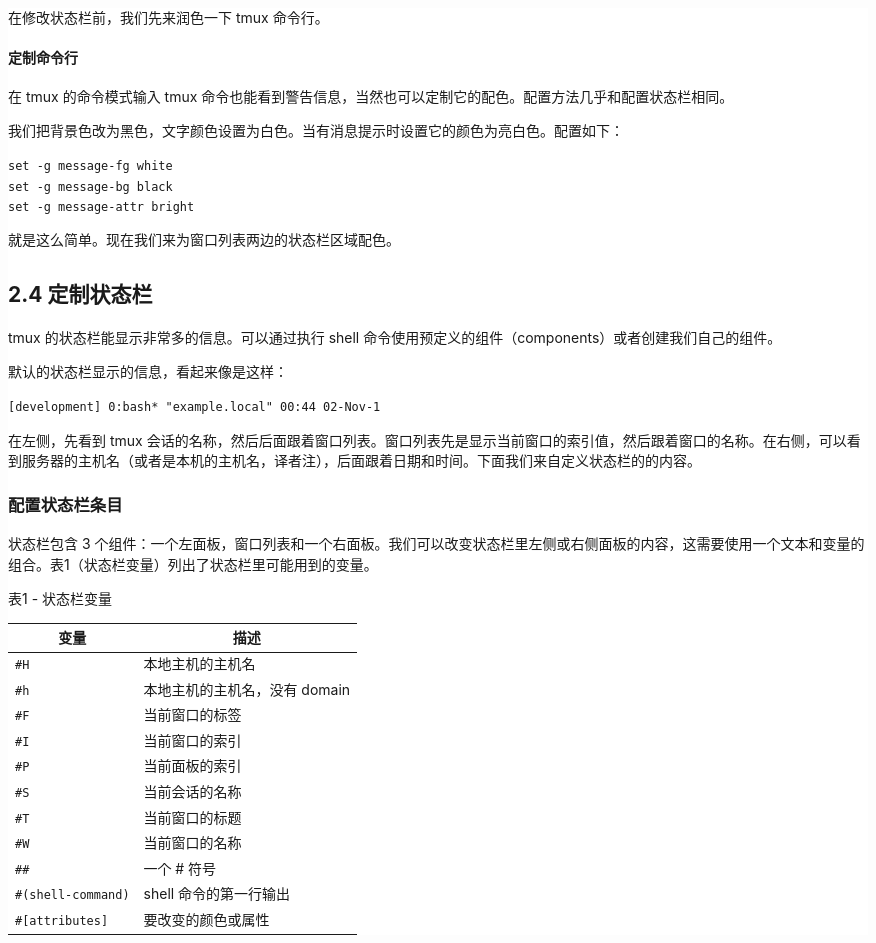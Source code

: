 在修改状态栏前，我们先来润色一下 tmux 命令行。

#### 定制命令行

在 tmux 的命令模式输入 tmux 命令也能看到警告信息，当然也可以定制它的配色。配置方法几乎和配置状态栏相同。

我们把背景色改为黑色，文字颜色设置为白色。当有消息提示时设置它的颜色为亮白色。配置如下：

```
set -g message-fg white
set -g message-bg black
set -g message-attr bright
```

就是这么简单。现在我们来为窗口列表两边的状态栏区域配色。

## 2.4 定制状态栏

tmux 的状态栏能显示非常多的信息。可以通过执行 shell 命令使用预定义的组件（components）或者创建我们自己的组件。

默认的状态栏显示的信息，看起来像是这样：

```
[development] 0:bash* "example.local" 00:44 02-Nov-1
```

在左侧，先看到 tmux 会话的名称，然后后面跟着窗口列表。窗口列表先是显示当前窗口的索引值，然后跟着窗口的名称。在右侧，可以看到服务器的主机名（或者是本机的主机名，译者注），后面跟着日期和时间。下面我们来自定义状态栏的的内容。

### 配置状态栏条目

状态栏包含 3 个组件：一个左面板，窗口列表和一个右面板。我们可以改变状态栏里左侧或右侧面板的内容，这需要使用一个文本和变量的组合。表1（状态栏变量）列出了状态栏里可能用到的变量。

表1 - 状态栏变量

| 变量               | 描述                          |
| ------------------ | ----------------------------- |
| `#H`               | 本地主机的主机名              |
| `#h`               | 本地主机的主机名，没有 domain |
| `#F`               | 当前窗口的标签                |
| `#I`               | 当前窗口的索引                |
| `#P`               | 当前面板的索引                |
| `#S`               | 当前会话的名称                |
| `#T`               | 当前窗口的标题                |
| `#W`               | 当前窗口的名称                |
| `##`               | 一个 # 符号                   |
| `#(shell-command)` | shell 命令的第一行输出        |
| `#[attributes]`    | 要改变的颜色或属性            |
